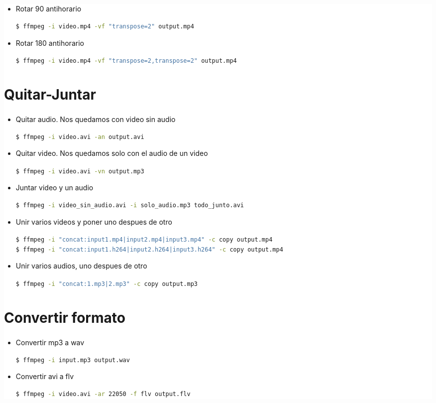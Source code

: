* Rotar 90 antihorario

	```sh
	$ ffmpeg -i video.mp4 -vf "transpose=2" output.mp4
	```

* Rotar 180 antihorario

	```sh
	$ ffmpeg -i video.mp4 -vf "transpose=2,transpose=2" output.mp4
	```

# Quitar-Juntar

* Quitar audio. Nos quedamos con video sin audio

	```sh
	$ ffmpeg -i video.avi -an output.avi
	```

* Quitar video. Nos quedamos solo con el audio de un video

	```sh
	$ ffmpeg -i video.avi -vn output.mp3
	```

* Juntar video y un audio

	```sh
	$ ffmpeg -i video_sin_audio.avi -i solo_audio.mp3 todo_junto.avi
	```

* Unir varios videos y poner uno despues de otro

	```sh
	$ ffmpeg -i "concat:input1.mp4|input2.mp4|input3.mp4" -c copy output.mp4
	$ ffmpeg -i "concat:input1.h264|input2.h264|input3.h264" -c copy output.mp4
	```

* Unir varios audios, uno despues de otro

	```sh
	$ ffmpeg -i "concat:1.mp3|2.mp3" -c copy output.mp3
	```

# Convertir formato

* Convertir mp3 a wav

	```sh
	$ ffmpeg -i input.mp3 output.wav
	```

* Convertir avi a flv

	```sh
	$ ffmpeg -i video.avi -ar 22050 -f flv output.flv
	```

